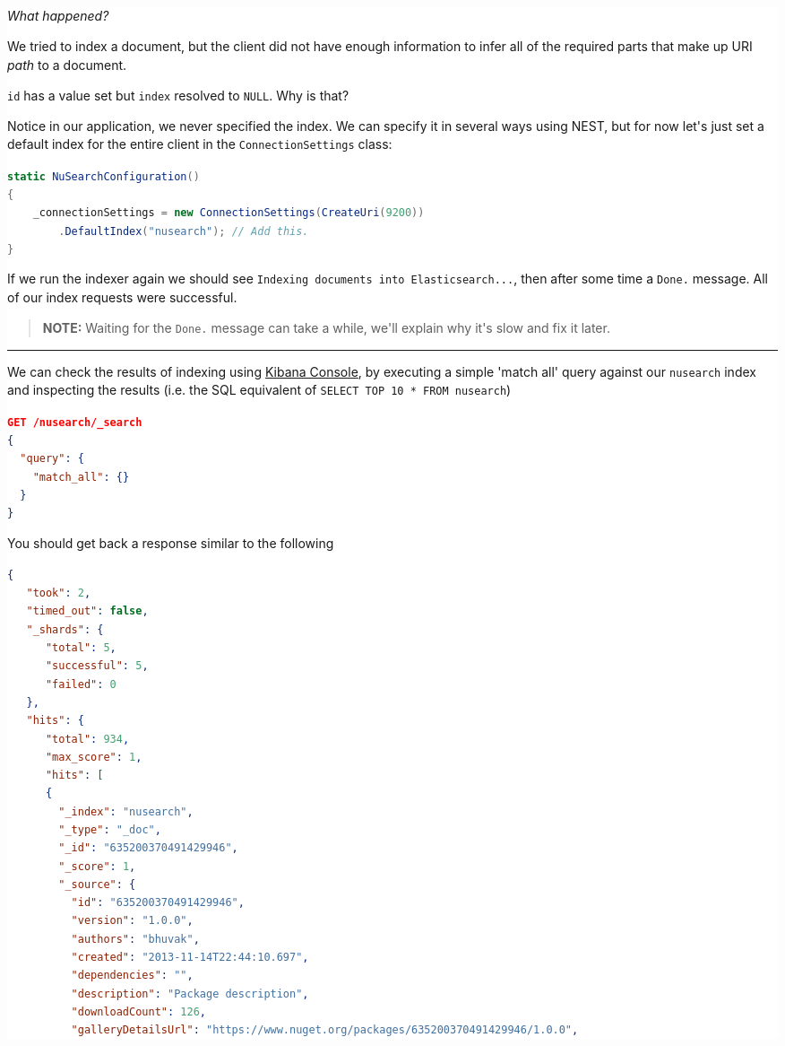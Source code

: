 _What happened?_ 

We tried to index a document, but the client did not have enough information to infer all of the required parts that make up URI _path_ to a document. 

`id` has a value set but `index` resolved to `NULL`. Why is that?

Notice in our application, we never specified the index. We can specify it in several ways using NEST, but for now let's just set a default index for the entire client in the `ConnectionSettings` class:

```csharp
static NuSearchConfiguration()
{
    _connectionSettings = new ConnectionSettings(CreateUri(9200))
        .DefaultIndex("nusearch"); // Add this.
}
```

If we run the indexer again we should see `Indexing documents into Elasticsearch...`, then after some time a `Done.` message. All of our index requests were successful.

> **NOTE:** Waiting for the `Done.` message can take a while, we'll explain why it's slow and fix it later.

<hr />

We can check the results of indexing using [Kibana Console](https://www.elastic.co/guide/en/kibana/current/console-kibana.html), by executing a simple 'match all' query against our `nusearch` index and inspecting the results  (i.e. the SQL equivalent of `SELECT TOP 10 * FROM nusearch`)

```json
GET /nusearch/_search
{
  "query": {
    "match_all": {}
  }
}
```

You should get back a response similar to the following

```json
{
   "took": 2,
   "timed_out": false,
   "_shards": {
      "total": 5,
      "successful": 5,
      "failed": 0
   },
   "hits": {
      "total": 934,
      "max_score": 1,
      "hits": [
      {
        "_index": "nusearch",
        "_type": "_doc",
        "_id": "635200370491429946",
        "_score": 1,
        "_source": {
          "id": "635200370491429946",
          "version": "1.0.0",
          "authors": "bhuvak",
          "created": "2013-11-14T22:44:10.697",
          "dependencies": "",
          "description": "Package description",
          "downloadCount": 126,
          "galleryDetailsUrl": "https://www.nuget.org/packages/635200370491429946/1.0.0",
```